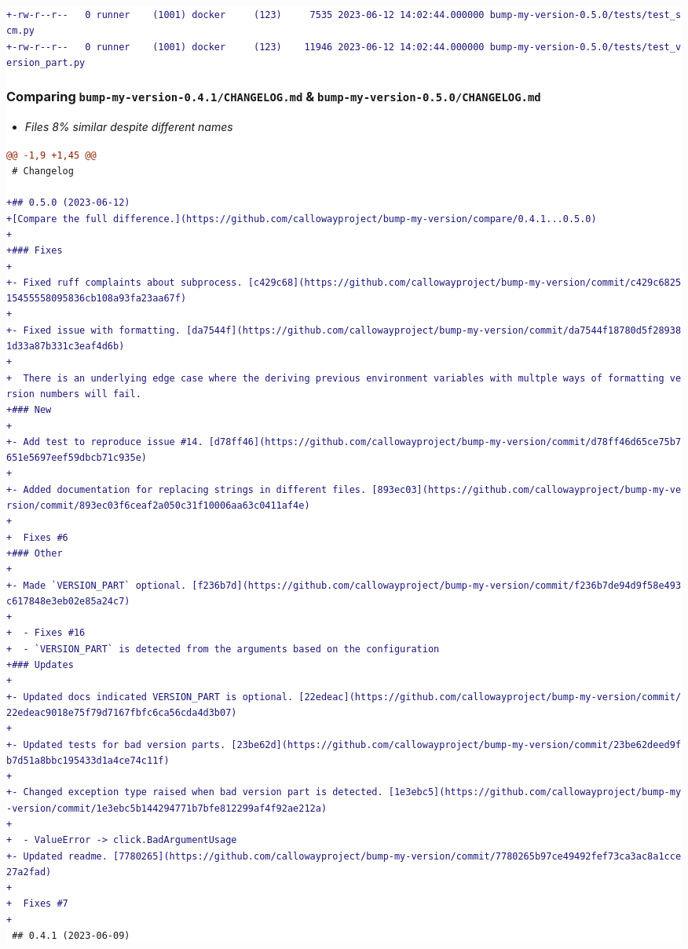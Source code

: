 ```diff
+-rw-r--r--   0 runner    (1001) docker     (123)     7535 2023-06-12 14:02:44.000000 bump-my-version-0.5.0/tests/test_scm.py
+-rw-r--r--   0 runner    (1001) docker     (123)    11946 2023-06-12 14:02:44.000000 bump-my-version-0.5.0/tests/test_version_part.py
```

### Comparing `bump-my-version-0.4.1/CHANGELOG.md` & `bump-my-version-0.5.0/CHANGELOG.md`

 * *Files 8% similar despite different names*

```diff
@@ -1,9 +1,45 @@
 # Changelog
 
+## 0.5.0 (2023-06-12)
+[Compare the full difference.](https://github.com/callowayproject/bump-my-version/compare/0.4.1...0.5.0)
+
+### Fixes
+
+- Fixed ruff complaints about subprocess. [c429c68](https://github.com/callowayproject/bump-my-version/commit/c429c682515455558095836cb108a93fa23aa67f)
+    
+- Fixed issue with formatting. [da7544f](https://github.com/callowayproject/bump-my-version/commit/da7544f18780d5f289381d33a87b331c3eaf4d6b)
+    
+  There is an underlying edge case where the deriving previous environment variables with multple ways of formatting version numbers will fail.
+### New
+
+- Add test to reproduce issue #14. [d78ff46](https://github.com/callowayproject/bump-my-version/commit/d78ff46d65ce75b7651e5697eef59dbcb71c935e)
+    
+- Added documentation for replacing strings in different files. [893ec03](https://github.com/callowayproject/bump-my-version/commit/893ec03f6ceaf2a050c31f10006aa63c0411af4e)
+    
+  Fixes #6
+### Other
+
+- Made `VERSION_PART` optional. [f236b7d](https://github.com/callowayproject/bump-my-version/commit/f236b7de94d9f58e493c617848e3eb02e85a24c7)
+    
+  - Fixes #16
+  - `VERSION_PART` is detected from the arguments based on the configuration
+### Updates
+
+- Updated docs indicated VERSION_PART is optional. [22edeac](https://github.com/callowayproject/bump-my-version/commit/22edeac9018e75f79d7167fbfc6ca56cda4d3b07)
+    
+- Updated tests for bad version parts. [23be62d](https://github.com/callowayproject/bump-my-version/commit/23be62deed9fb7d51a8bbc195433d1a4ce74c11f)
+    
+- Changed exception type raised when bad version part is detected. [1e3ebc5](https://github.com/callowayproject/bump-my-version/commit/1e3ebc5b144294771b7bfe812299af4f92ae212a)
+    
+  - ValueError -> click.BadArgumentUsage
+- Updated readme. [7780265](https://github.com/callowayproject/bump-my-version/commit/7780265b97ce49492fef73ca3ac8a1cce27a2fad)
+    
+  Fixes #7
+
 ## 0.4.1 (2023-06-09)
```